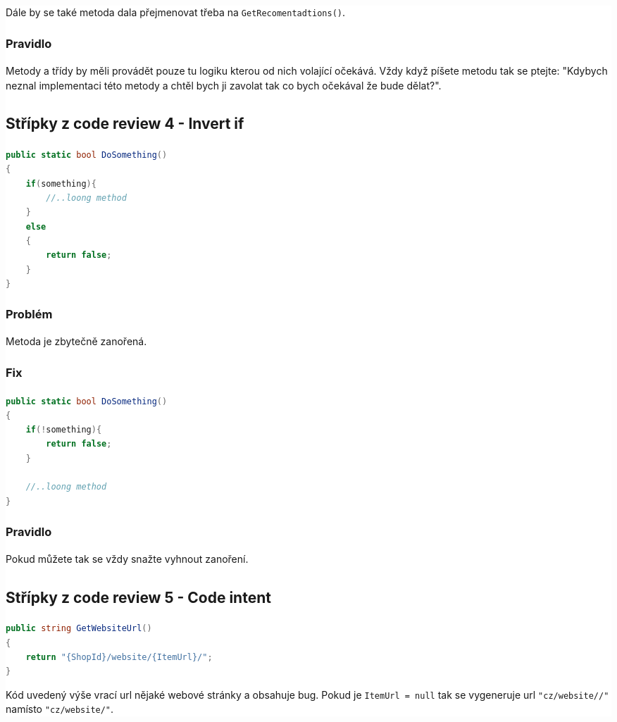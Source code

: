 Dále by se také metoda dala přejmenovat třeba na `GetRecomentadtions()`.

### Pravidlo

Metody a třídy by měli provádět pouze tu logiku kterou od nich volající očekává. Vždy když píšete metodu tak se ptejte: "Kdybych neznal implementaci této metody
a chtěl bych ji zavolat tak co bych očekával že bude dělat?".

## Střípky z code review 4 - Invert if

```csharp
public static bool DoSomething()
{
    if(something){
        //..loong method
    }
    else
    {
        return false;
    }    
}
```

### Problém

Metoda je zbytečně zanořená.

### Fix

```csharp
public static bool DoSomething()
{
    if(!something){
        return false;
    }
    
    //..loong method 
}
```


### Pravidlo

Pokud můžete tak se vždy snažte vyhnout zanoření.


## Střípky z code review 5 - Code intent

```csharp
public string GetWebsiteUrl()
{
    return "{ShopId}/website/{ItemUrl}/";
}
```
Kód uvedený výše vrací url nějaké webové stránky a obsahuje bug. Pokud je `ItemUrl = null` tak se vygeneruje url `"cz/website//"` namísto `"cz/website/"`.
